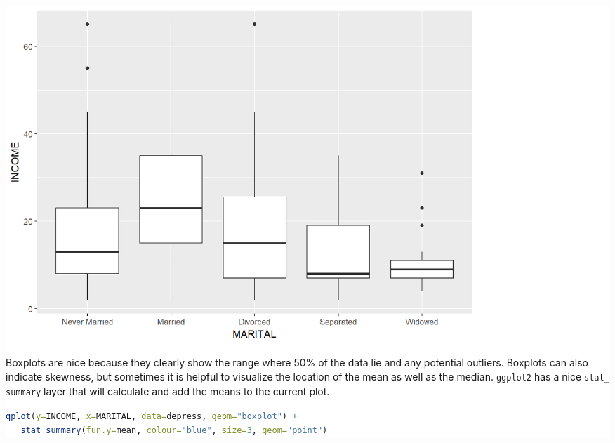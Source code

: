 <img src="01-Preparing-Data-for-Analysis_files/figure-html/unnamed-chunk-5-1.png" width="672" />

Boxplots are nice because they clearly show the range where 50% of the data lie and any potential outliers. Boxplots can also indicate skewness, but sometimes it is helpful to visualize the location of the mean as well as the median. `ggplot2` has a nice `stat_summary` layer that will calculate and add the means to the current plot. 


```r
qplot(y=INCOME, x=MARITAL, data=depress, geom="boxplot") + 
   stat_summary(fun.y=mean, colour="blue", size=3, geom="point")
```
